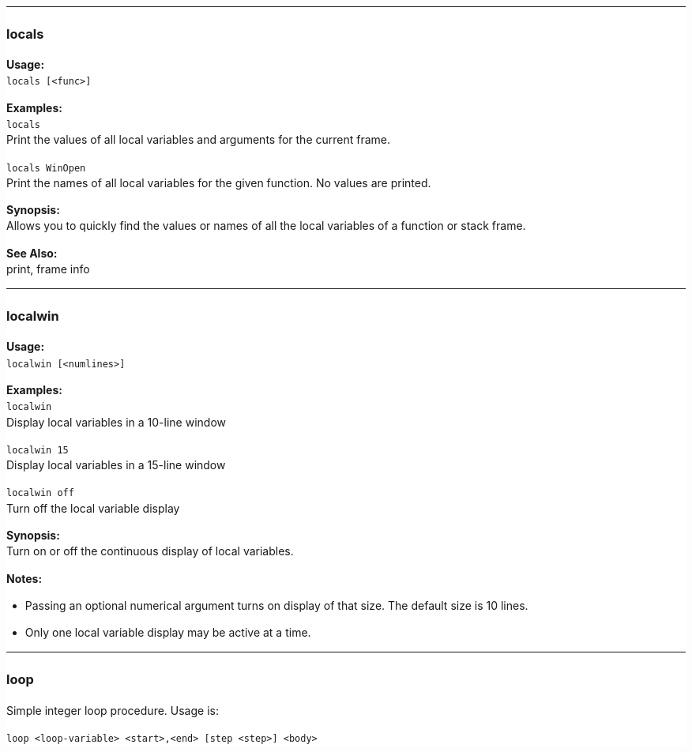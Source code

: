 ----------

### locals

**Usage:**  
`locals [<func>]`

**Examples:**  
`locals`  
Print the values of all local variables and arguments for the 
current frame.

`locals WinOpen`  
Print the names of all local variables for the given function. No 
values are printed.

**Synopsis:**  
Allows you to quickly find the values or names of all the local variables of a 
function or stack frame.

**See Also:**  
print, frame info

----------

### localwin

**Usage:**  
`localwin [<numlines>]`

**Examples:**  
`localwin`  
Display local variables in a 10-line window

`localwin 15`  
Display local variables in a 15-line window

`localwin off`  
Turn off the local variable display

**Synopsis:**  
Turn on or off the continuous display of local variables.

**Notes:**

+ Passing an optional numerical argument turns on display of that size. 
The default size is 10 lines. 

+ Only one local variable display may be active at a time.

----------

### loop

Simple integer loop procedure. Usage is:

	loop <loop-variable> <start>,<end> [step <step>] <body>	
